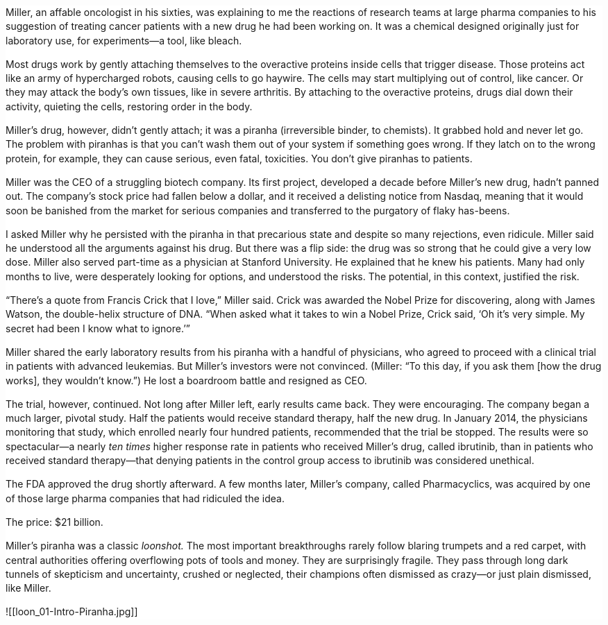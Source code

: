 Miller, an affable oncologist in his sixties, was explaining to me the reactions of research teams at large pharma companies to his suggestion of treating cancer patients with a new drug he had been working on. It was a chemical designed originally just for laboratory use, for experiments—a tool, like bleach.

Most drugs work by gently attaching themselves to the overactive proteins inside cells that trigger disease. Those proteins act like an army of hypercharged robots, causing cells to go haywire. The cells may start multiplying out of control, like cancer. Or they may attack the body’s own tissues, like in severe arthritis. By attaching to the overactive proteins, drugs dial down their activity, quieting the cells, restoring order in the body.

Miller’s drug, however, didn’t gently attach; it was a piranha (irreversible binder, to chemists). It grabbed hold and never let go. The problem with piranhas is that you can’t wash them out of your system if something goes wrong. If they latch on to the wrong protein, for example, they can cause serious, even fatal, toxicities. You don’t give piranhas to patients.

Miller was the CEO of a struggling biotech company. Its first project, developed a decade before Miller’s new drug, hadn’t panned out. The company’s stock price had fallen below a dollar, and it received a delisting notice from Nasdaq, meaning that it would soon be banished from the market for serious companies and transferred to the purgatory of flaky has-beens.

I asked Miller why he persisted with the piranha in that precarious state and despite so many rejections, even ridicule. Miller said he understood all the arguments against his drug. But there was a flip side: the drug was so strong that he could give a very low dose. Miller also served part-time as a physician at Stanford University. He explained that he knew his patients. Many had only months to live, were desperately looking for options, and understood the risks. The potential, in this context, justified the risk.

“There’s a quote from Francis Crick that I love,” Miller said. Crick was awarded the Nobel Prize for discovering, along with James Watson, the double-helix structure of DNA. “When asked what it takes to win a Nobel Prize, Crick said, ‘Oh it’s very simple. My secret had been I know what to ignore.’”

Miller shared the early laboratory results from his piranha with a handful of physicians, who agreed to proceed with a clinical trial in patients with advanced leukemias. But Miller’s investors were not convinced. (Miller: “To this day, if you ask them [how the drug works], they wouldn’t know.”) He lost a boardroom battle and resigned as CEO.

The trial, however, continued. Not long after Miller left, early results came back. They were encouraging. The company began a much larger, pivotal study. Half the patients would receive standard therapy, half the new drug. In January 2014, the physicians monitoring that study, which enrolled nearly four hundred patients, recommended that the trial be stopped. The results were so spectacular—a nearly _ten times_ higher response rate in patients who received Miller’s drug, called ibrutinib, than in patients who received standard therapy—that denying patients in the control group access to ibrutinib was considered unethical.

The FDA approved the drug shortly afterward. A few months later, Miller’s company, called Pharmacyclics, was acquired by one of those large pharma companies that had ridiculed the idea.

The price: $21 billion.

Miller’s piranha was a classic _loonshot._ The most important breakthroughs rarely follow blaring trumpets and a red carpet, with central authorities offering overflowing pots of tools and money. They are surprisingly fragile. They pass through long dark tunnels of skepticism and uncertainty, crushed or neglected, their champions often dismissed as crazy—or just plain dismissed, like Miller.

![[loon_01-Intro-Piranha.jpg]]
